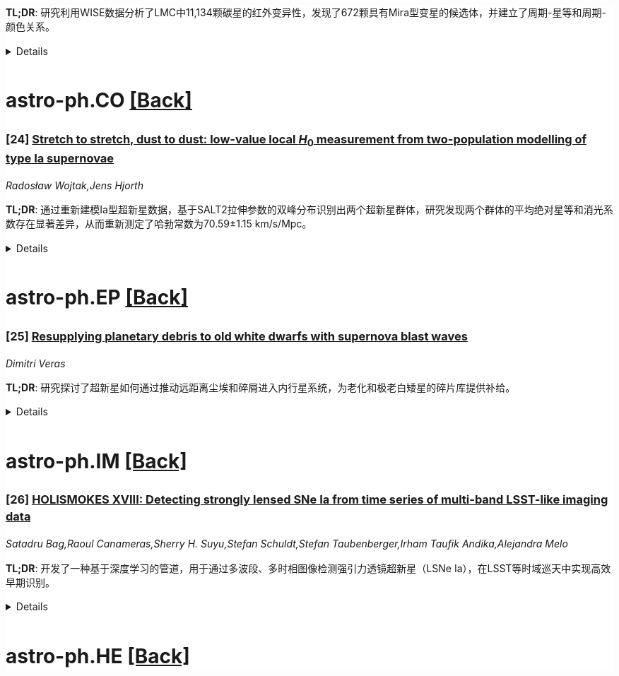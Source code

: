 **TL;DR**: 研究利用WISE数据分析了LMC中11,134颗碳星的红外变异性，发现了672颗具有Mira型变星的候选体，并建立了周期-星等和周期-颜色关系。


<details><summary>Details</summary></details>

<div id='astro-ph.CO'></div>

# astro-ph.CO [[Back]](#toc)

### [24] [Stretch to stretch, dust to dust: low-value local $H_{0}$ measurement from two-population modelling of type Ia supernovae](https://arxiv.org/abs/2506.22150)
*Radosław Wojtak,Jens Hjorth*

**TL;DR**: 通过重新建模Ia型超新星数据，基于SALT2拉伸参数的双峰分布识别出两个超新星群体，研究发现两个群体的平均绝对星等和消光系数存在显著差异，从而重新测定了哈勃常数为70.59±1.15 km/s/Mpc。


<details><summary>Details</summary></details>

<div id='astro-ph.EP'></div>

# astro-ph.EP [[Back]](#toc)

### [25] [Resupplying planetary debris to old white dwarfs with supernova blast waves](https://arxiv.org/abs/2506.21667)
*Dimitri Veras*

**TL;DR**: 研究探讨了超新星如何通过推动远距离尘埃和碎屑进入内行星系统，为老化和极老白矮星的碎片库提供补给。


<details><summary>Details</summary></details>

<div id='astro-ph.IM'></div>

# astro-ph.IM [[Back]](#toc)

### [26] [HOLISMOKES XVIII: Detecting strongly lensed SNe Ia from time series of multi-band LSST-like imaging data](https://arxiv.org/abs/2506.22076)
*Satadru Bag,Raoul Canameras,Sherry H. Suyu,Stefan Schuldt,Stefan Taubenberger,Irham Taufik Andika,Alejandra Melo*

**TL;DR**: 开发了一种基于深度学习的管道，用于通过多波段、多时相图像检测强引力透镜超新星（LSNe Ia），在LSST等时域巡天中实现高效早期识别。


<details><summary>Details</summary></details>

<div id='astro-ph.HE'></div>

# astro-ph.HE [[Back]](#toc)
